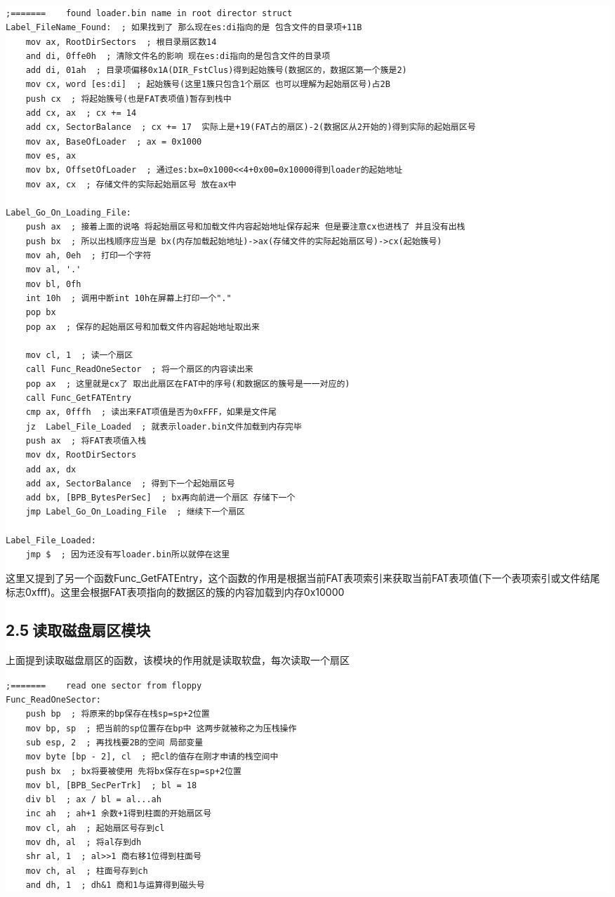 ```assembly
;=======    found loader.bin name in root director struct
Label_FileName_Found:  ; 如果找到了 那么现在es:di指向的是 包含文件的目录项+11B
    mov ax, RootDirSectors  ; 根目录扇区数14
    and di, 0ffe0h  ; 清除文件名的影响 现在es:di指向的是包含文件的目录项
    add di, 01ah  ; 目录项偏移0x1A(DIR_FstClus)得到起始簇号(数据区的，数据区第一个簇是2)
    mov cx, word [es:di]  ; 起始簇号(这里1簇只包含1个扇区 也可以理解为起始扇区号)占2B
    push cx  ; 将起始簇号(也是FAT表项值)暂存到栈中
    add cx, ax  ; cx += 14
    add cx, SectorBalance  ; cx += 17  实际上是+19(FAT占的扇区)-2(数据区从2开始的)得到实际的起始扇区号
    mov ax, BaseOfLoader  ; ax = 0x1000
    mov es, ax
    mov bx, OffsetOfLoader  ; 通过es:bx=0x1000<<4+0x00=0x10000得到loader的起始地址
    mov ax, cx  ; 存储文件的实际起始扇区号 放在ax中

Label_Go_On_Loading_File:
    push ax  ; 接着上面的说咯 将起始扇区号和加载文件内容起始地址保存起来 但是要注意cx也进栈了 并且没有出栈
    push bx  ; 所以出栈顺序应当是 bx(内存加载起始地址)->ax(存储文件的实际起始扇区号)->cx(起始簇号)
    mov ah, 0eh  ; 打印一个字符
    mov al, '.'
    mov bl, 0fh
    int 10h  ; 调用中断int 10h在屏幕上打印一个"."
    pop bx
    pop ax  ; 保存的起始扇区号和加载文件内容起始地址取出来

    mov cl, 1  ; 读一个扇区
    call Func_ReadOneSector  ; 将一个扇区的内容读出来
    pop ax  ; 这里就是cx了 取出此扇区在FAT中的序号(和数据区的簇号是一一对应的)
    call Func_GetFATEntry
    cmp ax, 0fffh  ; 读出来FAT项值是否为0xFFF，如果是文件尾
    jz  Label_File_Loaded  ; 就表示loader.bin文件加载到内存完毕
    push ax  ; 将FAT表项值入栈
    mov dx, RootDirSectors
    add ax, dx
    add ax, SectorBalance  ; 得到下一个起始扇区号
    add bx, [BPB_BytesPerSec]  ; bx再向前进一个扇区 存储下一个
    jmp Label_Go_On_Loading_File  ; 继续下一个扇区

Label_File_Loaded:
    jmp $  ; 因为还没有写loader.bin所以就停在这里
```

这里又提到了另一个函数Func_GetFATEntry，这个函数的作用是根据当前FAT表项索引来获取当前FAT表项值(下一个表项索引或文件结尾标志0xfff)。这里会根据FAT表项指向的数据区的簇的内容加载到内存0x10000

## 2.5 读取磁盘扇区模块

上面提到读取磁盘扇区的函数，该模块的作用就是读取软盘，每次读取一个扇区

```assembly
;=======    read one sector from floppy
Func_ReadOneSector:
    push bp  ; 将原来的bp保存在栈sp=sp+2位置
    mov bp, sp  ; 把当前的sp位置存在bp中 这两步就被称之为压栈操作
    sub esp, 2  ; 再找栈要2B的空间 局部变量
    mov byte [bp - 2], cl  ; 把cl的值存在刚才申请的栈空间中
    push bx  ; bx将要被使用 先将bx保存在sp=sp+2位置
    mov bl, [BPB_SecPerTrk]  ; bl = 18
    div bl  ; ax / bl = al...ah
    inc ah  ; ah+1 余数+1得到柱面的开始扇区号
    mov cl, ah  ; 起始扇区号存到cl
    mov dh, al  ; 将al存到dh
    shr al, 1  ; al>>1 商右移1位得到柱面号
    mov ch, al  ; 柱面号存到ch
    and dh, 1  ; dh&1 商和1与运算得到磁头号
```